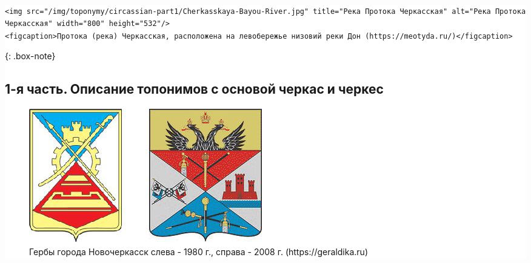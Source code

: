 	<img src="/img/toponymy/circassian-part1/Cherkasskaya-Bayou-River.jpg" title="Река Протока Черкасская" alt="Река Протока Черкасская" width="800" height="532"/>
	<figcaption>Протока (река) Черкасская, расположена на левобережье низовий реки Дон (https://meotyda.ru/)</figcaption>
</figure>

{: .box-note}
## <a name="ch-p1"></a>1-я часть. Описание топонимов с основой черкас и черкес

<figure>
	<img src="/img/toponymy/circassian-part1/Coats-arms-city-Novocherkassk.jpg" title="Гербы города Новочеркасск" alt="Гербы города Новочеркасск" width="384" height="221"/>
	<figcaption>Гербы города Новочеркасск слева - 1980 г., справа - 2008 г.  (https://geraldika.ru)</figcaption>
</figure>
